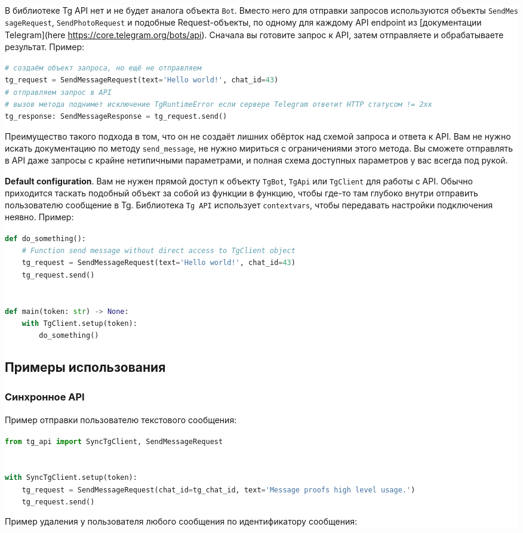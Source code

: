 В библиотеке Tg API нет и не будет аналога объекта `Bot`. Вместо него для отправки запросов используются объекты `SendMessageRequest`, `SendPhotoRequest` и подобные Request-объекты, по одному для каждому API endpoint из [документации Telegram](here https://core.telegram.org/bots/api). Сначала вы готовите запрос к API, затем отправляете и обрабатываете результат. Пример:

```py
# создаём объект запроса, но ещё не отправляем
tg_request = SendMessageRequest(text='Hello world!', chat_id=43)
# отправляем запрос в API
# вызов метода поднимет исключение TgRuntimeError если сервере Telegram ответит HTTP статусом != 2xx
tg_response: SendMessageResponse = tg_request.send()
```

Преимущество такого подхода в том, что он не создаёт лишних обёрток над схемой запроса и ответа к API. Вам не нужно искать документацию по методу `send_message`, не нужно мириться с ограничениями этого метода. Вы сможете отправлять в API даже запросы с крайне нетипичными параметрами, и полная схема доступных параметров у вас всегда под рукой.

**Default configuration**. Вам не нужен прямой доступ к объекту `TgBot`, `TgApi` или `TgClient` для работы с API. Обычно приходится таскать подобный объект за собой из функции в функцию, чтобы где-то там глубоко внутри отправить пользователю сообщение в Tg. Библиотека `Tg API` использует `contextvars`, чтобы передавать настройки подключения неявно. Пример:


```py
def do_something():
    # Function send message without direct access to TgClient object
    tg_request = SendMessageRequest(text='Hello world!', chat_id=43)
    tg_request.send()


def main(token: str) -> None:
    with TgClient.setup(token):
        do_something()
```

<a name="usage-examples"></a>
## Примеры использования

<a name="usage-examples-sync"></a>
### Синхронное API

Пример отправки пользователю текстового сообщения:

```py
from tg_api import SyncTgClient, SendMessageRequest


with SyncTgClient.setup(token):
    tg_request = SendMessageRequest(chat_id=tg_chat_id, text='Message proofs high level usage.')
    tg_request.send()
```

Пример удаления у пользователя любого сообщения по идентификатору сообщения:

